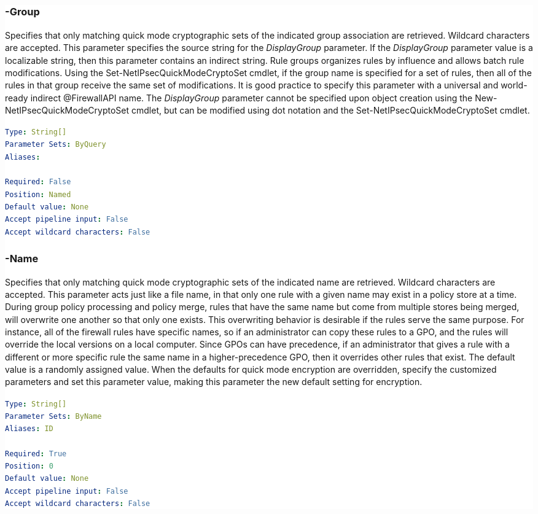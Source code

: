 ### -Group
Specifies that only matching quick mode cryptographic sets of the indicated group association are retrieved.
Wildcard characters are accepted. 
This parameter specifies the source string for the *DisplayGroup* parameter.
If the *DisplayGroup* parameter value is a localizable string, then this parameter contains an indirect string.
Rule groups organizes rules by influence and allows batch rule modifications.
Using the Set-NetIPsecQuickModeCryptoSet cmdlet, if the group name is specified for a set of rules, then all of the rules in that group receive the same set of modifications.
It is good practice to specify this parameter with a universal and world-ready indirect @FirewallAPI name. 
The *DisplayGroup* parameter cannot be specified upon object creation using the New-NetIPsecQuickModeCryptoSet cmdlet, but can be modified using dot notation and the Set-NetIPsecQuickModeCryptoSet cmdlet.

```yaml
Type: String[]
Parameter Sets: ByQuery
Aliases: 

Required: False
Position: Named
Default value: None
Accept pipeline input: False
Accept wildcard characters: False
```

### -Name
Specifies that only matching quick mode cryptographic sets of the indicated name are retrieved.
Wildcard characters are accepted. 
This parameter acts just like a file name, in that only one rule with a given name may exist in a policy store at a time.
During group policy processing and policy merge, rules that have the same name but come from multiple stores being merged, will overwrite one another so that only one exists.
This overwriting behavior is desirable if the rules serve the same purpose.
For instance, all of the firewall rules have specific names, so if an administrator can copy these rules to a GPO, and the rules will override the local versions on a local computer.
Since GPOs can have precedence, if an administrator that gives a rule with a different or more specific rule the same name in a higher-precedence GPO, then it overrides other rules that exist. 
The default value is a randomly assigned value. 
When the defaults for quick mode encryption are overridden, specify the customized parameters and set this parameter value, making this parameter the new default setting for encryption.

```yaml
Type: String[]
Parameter Sets: ByName
Aliases: ID

Required: True
Position: 0
Default value: None
Accept pipeline input: False
Accept wildcard characters: False
```
